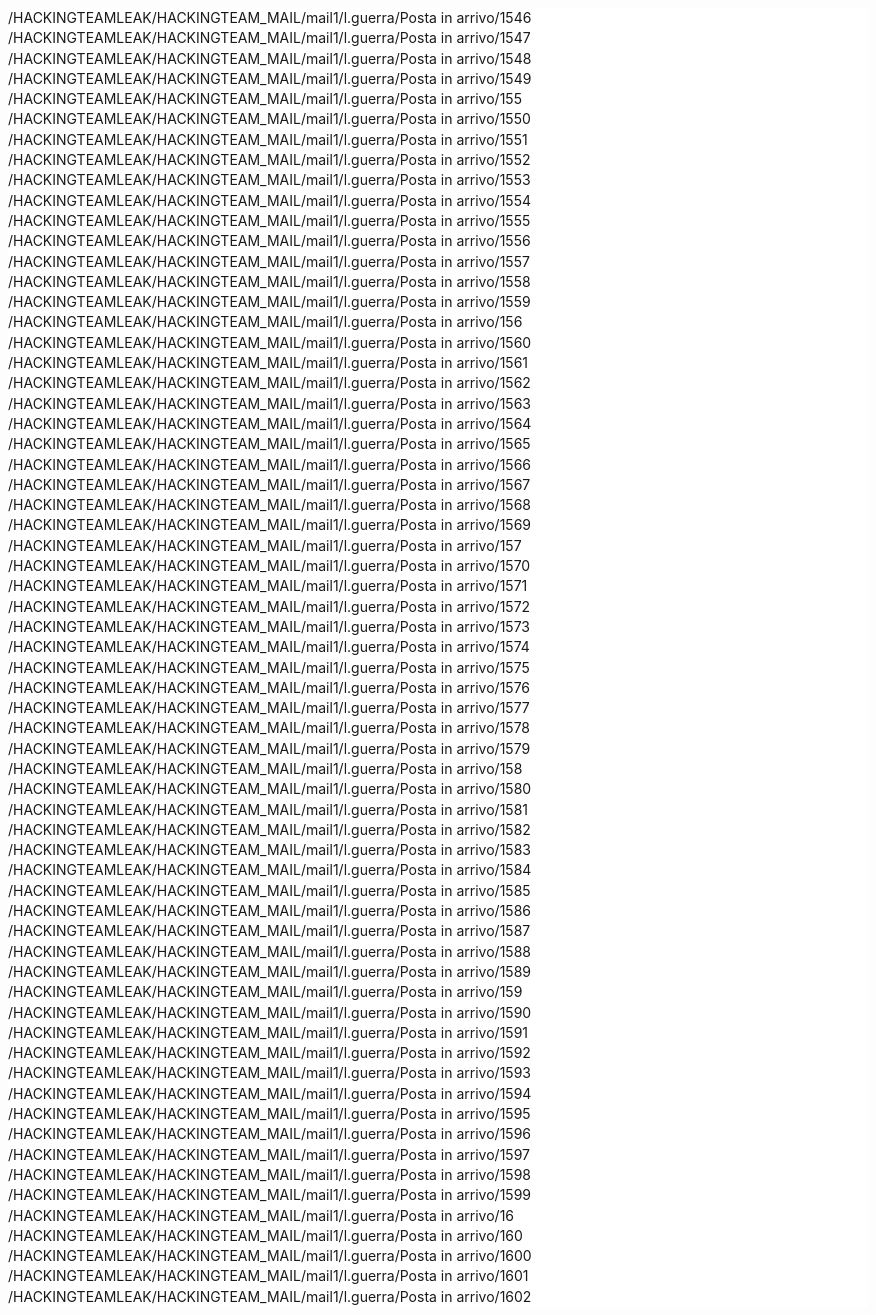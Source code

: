 /HACKINGTEAMLEAK/HACKINGTEAM_MAIL/mail1/l.guerra/Posta in arrivo/1546
/HACKINGTEAMLEAK/HACKINGTEAM_MAIL/mail1/l.guerra/Posta in arrivo/1547
/HACKINGTEAMLEAK/HACKINGTEAM_MAIL/mail1/l.guerra/Posta in arrivo/1548
/HACKINGTEAMLEAK/HACKINGTEAM_MAIL/mail1/l.guerra/Posta in arrivo/1549
/HACKINGTEAMLEAK/HACKINGTEAM_MAIL/mail1/l.guerra/Posta in arrivo/155
/HACKINGTEAMLEAK/HACKINGTEAM_MAIL/mail1/l.guerra/Posta in arrivo/1550
/HACKINGTEAMLEAK/HACKINGTEAM_MAIL/mail1/l.guerra/Posta in arrivo/1551
/HACKINGTEAMLEAK/HACKINGTEAM_MAIL/mail1/l.guerra/Posta in arrivo/1552
/HACKINGTEAMLEAK/HACKINGTEAM_MAIL/mail1/l.guerra/Posta in arrivo/1553
/HACKINGTEAMLEAK/HACKINGTEAM_MAIL/mail1/l.guerra/Posta in arrivo/1554
/HACKINGTEAMLEAK/HACKINGTEAM_MAIL/mail1/l.guerra/Posta in arrivo/1555
/HACKINGTEAMLEAK/HACKINGTEAM_MAIL/mail1/l.guerra/Posta in arrivo/1556
/HACKINGTEAMLEAK/HACKINGTEAM_MAIL/mail1/l.guerra/Posta in arrivo/1557
/HACKINGTEAMLEAK/HACKINGTEAM_MAIL/mail1/l.guerra/Posta in arrivo/1558
/HACKINGTEAMLEAK/HACKINGTEAM_MAIL/mail1/l.guerra/Posta in arrivo/1559
/HACKINGTEAMLEAK/HACKINGTEAM_MAIL/mail1/l.guerra/Posta in arrivo/156
/HACKINGTEAMLEAK/HACKINGTEAM_MAIL/mail1/l.guerra/Posta in arrivo/1560
/HACKINGTEAMLEAK/HACKINGTEAM_MAIL/mail1/l.guerra/Posta in arrivo/1561
/HACKINGTEAMLEAK/HACKINGTEAM_MAIL/mail1/l.guerra/Posta in arrivo/1562
/HACKINGTEAMLEAK/HACKINGTEAM_MAIL/mail1/l.guerra/Posta in arrivo/1563
/HACKINGTEAMLEAK/HACKINGTEAM_MAIL/mail1/l.guerra/Posta in arrivo/1564
/HACKINGTEAMLEAK/HACKINGTEAM_MAIL/mail1/l.guerra/Posta in arrivo/1565
/HACKINGTEAMLEAK/HACKINGTEAM_MAIL/mail1/l.guerra/Posta in arrivo/1566
/HACKINGTEAMLEAK/HACKINGTEAM_MAIL/mail1/l.guerra/Posta in arrivo/1567
/HACKINGTEAMLEAK/HACKINGTEAM_MAIL/mail1/l.guerra/Posta in arrivo/1568
/HACKINGTEAMLEAK/HACKINGTEAM_MAIL/mail1/l.guerra/Posta in arrivo/1569
/HACKINGTEAMLEAK/HACKINGTEAM_MAIL/mail1/l.guerra/Posta in arrivo/157
/HACKINGTEAMLEAK/HACKINGTEAM_MAIL/mail1/l.guerra/Posta in arrivo/1570
/HACKINGTEAMLEAK/HACKINGTEAM_MAIL/mail1/l.guerra/Posta in arrivo/1571
/HACKINGTEAMLEAK/HACKINGTEAM_MAIL/mail1/l.guerra/Posta in arrivo/1572
/HACKINGTEAMLEAK/HACKINGTEAM_MAIL/mail1/l.guerra/Posta in arrivo/1573
/HACKINGTEAMLEAK/HACKINGTEAM_MAIL/mail1/l.guerra/Posta in arrivo/1574
/HACKINGTEAMLEAK/HACKINGTEAM_MAIL/mail1/l.guerra/Posta in arrivo/1575
/HACKINGTEAMLEAK/HACKINGTEAM_MAIL/mail1/l.guerra/Posta in arrivo/1576
/HACKINGTEAMLEAK/HACKINGTEAM_MAIL/mail1/l.guerra/Posta in arrivo/1577
/HACKINGTEAMLEAK/HACKINGTEAM_MAIL/mail1/l.guerra/Posta in arrivo/1578
/HACKINGTEAMLEAK/HACKINGTEAM_MAIL/mail1/l.guerra/Posta in arrivo/1579
/HACKINGTEAMLEAK/HACKINGTEAM_MAIL/mail1/l.guerra/Posta in arrivo/158
/HACKINGTEAMLEAK/HACKINGTEAM_MAIL/mail1/l.guerra/Posta in arrivo/1580
/HACKINGTEAMLEAK/HACKINGTEAM_MAIL/mail1/l.guerra/Posta in arrivo/1581
/HACKINGTEAMLEAK/HACKINGTEAM_MAIL/mail1/l.guerra/Posta in arrivo/1582
/HACKINGTEAMLEAK/HACKINGTEAM_MAIL/mail1/l.guerra/Posta in arrivo/1583
/HACKINGTEAMLEAK/HACKINGTEAM_MAIL/mail1/l.guerra/Posta in arrivo/1584
/HACKINGTEAMLEAK/HACKINGTEAM_MAIL/mail1/l.guerra/Posta in arrivo/1585
/HACKINGTEAMLEAK/HACKINGTEAM_MAIL/mail1/l.guerra/Posta in arrivo/1586
/HACKINGTEAMLEAK/HACKINGTEAM_MAIL/mail1/l.guerra/Posta in arrivo/1587
/HACKINGTEAMLEAK/HACKINGTEAM_MAIL/mail1/l.guerra/Posta in arrivo/1588
/HACKINGTEAMLEAK/HACKINGTEAM_MAIL/mail1/l.guerra/Posta in arrivo/1589
/HACKINGTEAMLEAK/HACKINGTEAM_MAIL/mail1/l.guerra/Posta in arrivo/159
/HACKINGTEAMLEAK/HACKINGTEAM_MAIL/mail1/l.guerra/Posta in arrivo/1590
/HACKINGTEAMLEAK/HACKINGTEAM_MAIL/mail1/l.guerra/Posta in arrivo/1591
/HACKINGTEAMLEAK/HACKINGTEAM_MAIL/mail1/l.guerra/Posta in arrivo/1592
/HACKINGTEAMLEAK/HACKINGTEAM_MAIL/mail1/l.guerra/Posta in arrivo/1593
/HACKINGTEAMLEAK/HACKINGTEAM_MAIL/mail1/l.guerra/Posta in arrivo/1594
/HACKINGTEAMLEAK/HACKINGTEAM_MAIL/mail1/l.guerra/Posta in arrivo/1595
/HACKINGTEAMLEAK/HACKINGTEAM_MAIL/mail1/l.guerra/Posta in arrivo/1596
/HACKINGTEAMLEAK/HACKINGTEAM_MAIL/mail1/l.guerra/Posta in arrivo/1597
/HACKINGTEAMLEAK/HACKINGTEAM_MAIL/mail1/l.guerra/Posta in arrivo/1598
/HACKINGTEAMLEAK/HACKINGTEAM_MAIL/mail1/l.guerra/Posta in arrivo/1599
/HACKINGTEAMLEAK/HACKINGTEAM_MAIL/mail1/l.guerra/Posta in arrivo/16
/HACKINGTEAMLEAK/HACKINGTEAM_MAIL/mail1/l.guerra/Posta in arrivo/160
/HACKINGTEAMLEAK/HACKINGTEAM_MAIL/mail1/l.guerra/Posta in arrivo/1600
/HACKINGTEAMLEAK/HACKINGTEAM_MAIL/mail1/l.guerra/Posta in arrivo/1601
/HACKINGTEAMLEAK/HACKINGTEAM_MAIL/mail1/l.guerra/Posta in arrivo/1602